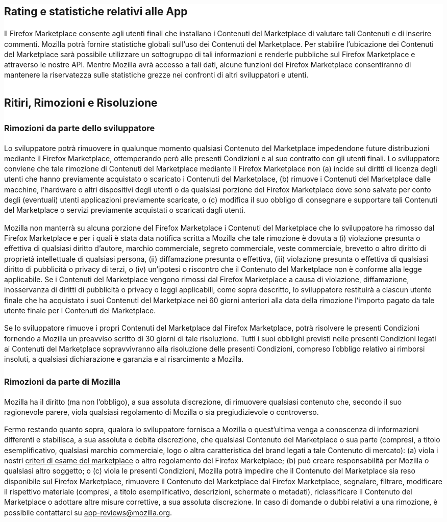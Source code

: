 ## Rating e statistiche relativi alle App

Il Firefox Marketplace consente agli utenti finali che installano i Contenuti del Marketplace di valutare tali Contenuti e di inserire commenti. Mozilla potrà fornire statistiche globali sull’uso dei Contenuti del Marketplace. Per stabilire l’ubicazione dei Contenuti del Marketplace sarà possibile utilizzare un sottogruppo di tali informazioni e renderle pubbliche sul Firefox Marketplace e attraverso le nostre API. Mentre Mozilla avrà accesso a tali dati, alcune funzioni del Firefox Marketplace consentiranno di mantenere la riservatezza sulle statistiche grezze nei confronti di altri sviluppatori e utenti.

## Ritiri, Rimozioni e Risoluzione

### Rimozioni da parte dello sviluppatore

Lo sviluppatore potrà rimuovere in qualunque momento qualsiasi Contenuto del Marketplace impedendone  future distribuzioni mediante il Firefox Marketplace, ottemperando però alle presenti Condizioni e al suo contratto con gli utenti finali. Lo sviluppatore conviene che tale rimozione di Contenuti del Marketplace mediante il Firefox Marketplace non (a) incide sui diritti di licenza degli utenti che hanno previamente acquistato o scaricato i Contenuti del Marketplace, (b) rimuove i Contenuti del Marketplace dalle macchine, l’hardware o altri dispositivi degli utenti o da qualsiasi porzione del Firefox Marketplace dove sono salvate per conto degli (eventuali) utenti applicazioni previamente scaricate, o (c) modifica il suo obbligo di consegnare e supportare tali Contenuti del Marketplace o servizi previamente acquistati o scaricati dagli utenti.

Mozilla non manterrà su alcuna porzione del Firefox Marketplace i Contenuti del Marketplace che lo sviluppatore ha rimosso dal Firefox Marketplace e per i quali è stata data notifica scritta a Mozilla che tale rimozione è dovuta a (i) violazione presunta o effettiva di qualsiasi diritto d’autore, marchio commerciale, segreto commerciale, veste commerciale, brevetto o altro diritto di proprietà intellettuale di qualsiasi persona, (ii) diffamazione presunta o effettiva, (iii) violazione presunta o effettiva di qualsiasi diritto di pubblicità o privacy di terzi, o (iv) un’ipotesi o riscontro che il Contenuto del Marketplace non è conforme alla legge applicabile. Se i Contenuti del Marketplace vengono rimossi dal Firefox Marketplace a causa di violazione, diffamazione, inosservanza di diritti di pubblicità o privacy o leggi applicabili, come sopra descritto, lo sviluppatore restituirà a ciascun utente finale che ha acquistato i suoi Contenuti del Marketplace nei 60 giorni anteriori alla data della rimozione l’importo pagato da tale utente finale per i Contenuti del Marketplace.

Se lo sviluppatore rimuove i propri Contenuti del Marketplace dal Firefox Marketplace, potrà risolvere le presenti Condizioni fornendo a Mozilla un preavviso scritto di 30 giorni di tale risoluzione. Tutti i suoi obblighi previsti nelle presenti Condizioni legati ai Contenuti del Marketplace sopravvivranno alla risoluzione delle presenti Condizioni, compreso l’obbligo relativo ai rimborsi insoluti, a qualsiasi dichiarazione e garanzia e al risarcimento a Mozilla.

### Rimozioni da parte di Mozilla

Mozilla ha il diritto (ma non l’obbligo), a sua assoluta discrezione, di rimuovere qualsiasi contenuto che, secondo il suo ragionevole  parere, viola qualsiasi regolamento di Mozilla o sia pregiudizievole o controverso.

Fermo restando quanto sopra, qualora lo sviluppatore fornisca a Mozilla o quest’ultima venga a conoscenza di informazioni differenti e stabilisca, a sua assoluta e debita discrezione, che qualsiasi Contenuto del Marketplace o sua parte (compresi, a titolo esemplificativo, qualsiasi marchio commerciale, logo o altra caratteristica del brand legati a tale Contenuto di mercato): (a) viola i nostri [criteri di esame del marketplace](https://developer.mozilla.org/docs/Apps/Marketplace_review_criteria) o altro regolamento del Firefox Marketplace; (b) può creare responsabilità per Mozilla o qualsiasi altro soggetto; o (c) viola le presenti Condizioni, Mozilla potrà impedire che il Contenuto del Marketplace sia reso disponibile sul Firefox Marketplace, rimuovere il Contenuto del Marketplace dal Firefox Marketplace, segnalare, filtrare, modificare il rispettivo materiale (compresi, a titolo esemplificativo, descrizioni, schermate o metadati), riclassificare il Contenuto del Marketplace o adottare altre misure correttive, a sua assoluta discrezione. In caso di domande o dubbi relativi a una rimozione, è possibile contattarci su [app-reviews@mozilla.org](mailto:app-reviews@mozilla.org).
